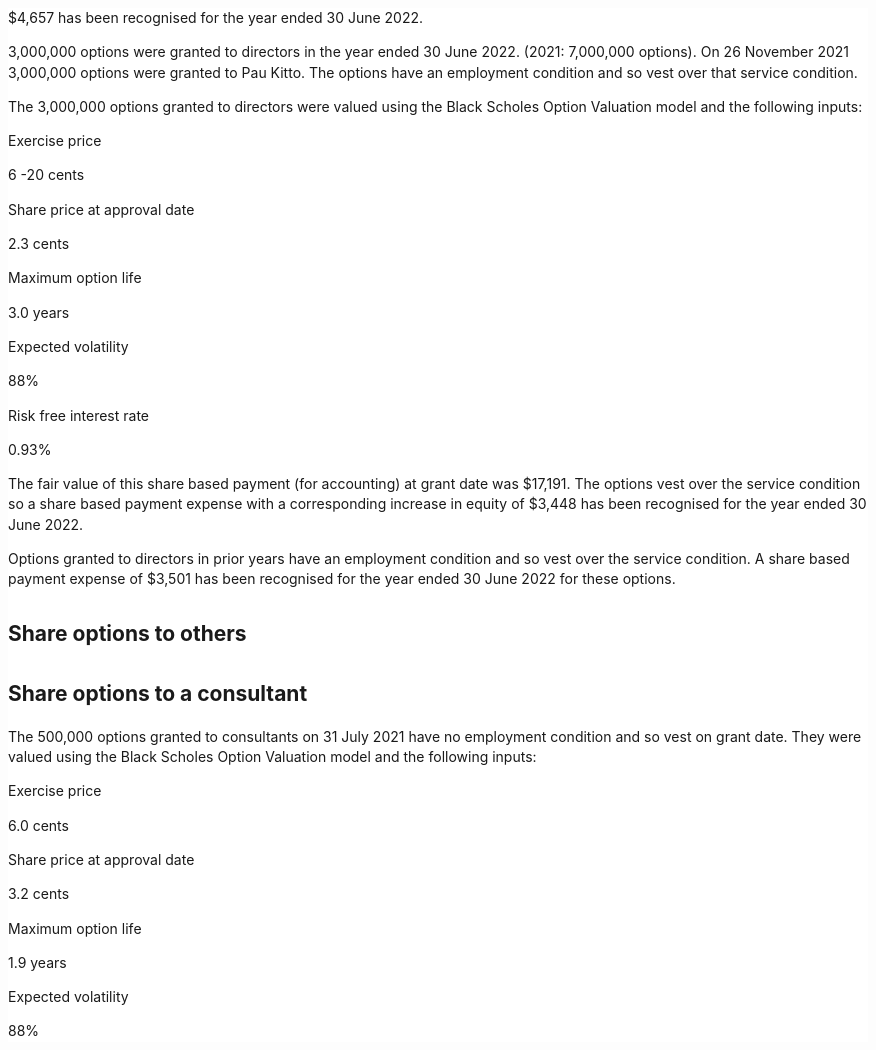 $4,657 has been recognised for the year ended 30 June 2022.

3,000,000 options were granted to directors in the year ended 30 June 2022. (2021: 7,000,000 options). On 26 November 2021 3,000,000 options were  granted  to  Pau  Kitto.  The  options  have  an employment condition and so vest over that service condition.

The  3,000,000  options  granted  to  directors  were valued  using  the  Black  Scholes  Option  Valuation model and the following inputs:

Exercise price

6 -20 cents

Share price at approval date

2.3 cents

Maximum option life

3.0 years

Expected volatility

88%

Risk free interest rate

0.93%

The  fair  value  of  this  share  based  payment  (for accounting) at grant date was $17,191. The options vest  over  the  service  condition  so  a  share  based payment expense with a corresponding increase in equity of $3,448 has been recognised for the year ended 30 June 2022.

Options granted to directors in prior years have an employment condition and so vest over the service condition. A  share  based  payment  expense  of $3,501 has been recognised for the year ended 30 June 2022 for these options.

## Share options to others

## Share options to a consultant

The 500,000 options granted to  consultants on 31 July 2021 have no employment condition and so vest on  grant  date.  They  were  valued  using  the  Black Scholes  Option Valuation  model  and  the  following inputs:

Exercise price

6.0 cents

Share price at approval date

3.2 cents

Maximum option life

1.9 years

Expected volatility

88%
